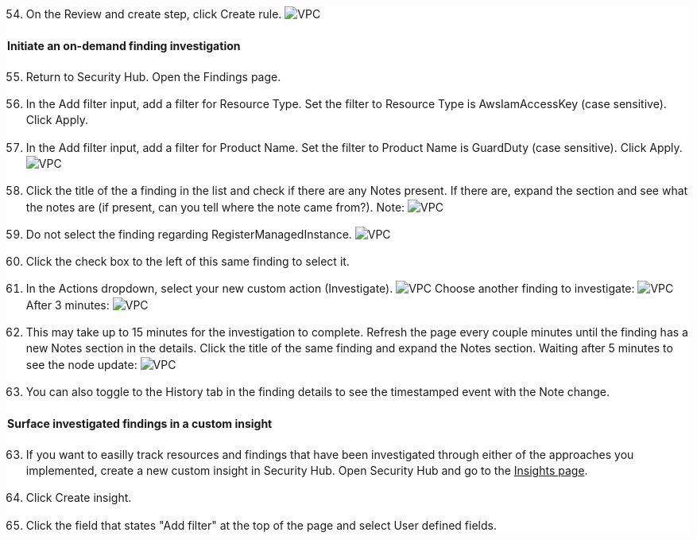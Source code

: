 54. On the Review and create step, click Create rule.
![VPC](/images/5/5.5/s54.png)
#### Initiate an on-demand finding investigation
55. Return to Security Hub. Open the Findings page.


55. In the Add filter input, add a filter for Resource Type. Set the filter to Resource Type is AwsIamAccessKey (case sensitive). Click Apply.


56. In the Add filter input, add a filter for Product Name. Set the filter to Product Name is GuardDuty (case sensitive). Click Apply.
![VPC](/images/5/5.5/s56.png)

57. Click the title of the a finding in the list and check if there are any Notes present. If there are, expand the section and see what the notes are (if present, can you tell where the note came from?). Note: 
![VPC](/images/5/5.5/s57.png)

58. Do not select the finding regarding RegisterManagedInstance.
![VPC](/images/5/5.5/s58.png)

59. Click the check box to the left of this same finding to select it.


60. In the Actions dropdown, select your new custom action (Investigate).
![VPC](/images/5/5.5/s60.png)
Choose another finding to investigate:
![VPC](/images/5/5.5/s60b.png)
After 3 minutes:
![VPC](/images/5/5.5/s60c.png)
61. This may take up to 15 minutes for the investigation to complete. Refresh the page every couple minutes until the finding has a new Notes section in the details. Click the title of the same finding and expand the Notes section.
Waiting after 5 minutes to see the node update:
![VPC](/images/5/5.5/s61.png)
62. You can also toggle to the History tab in the finding details to see the timestamped event with the Note change.


#### Surface investigated findings in a custom insight
63. If you want to easilly track resources and findings that have been investigated through either of the approaches you implemented, create a new custom insight in Security Hub. Open Security Hub and go to the [Insights page](https://us-east-1.console.aws.amazon.com/securityhub/home?region=us-east-1#/insights).


64. Click Create insight.


65. Click the field that states "Add filter" at the top of the page and select User defined fields.

